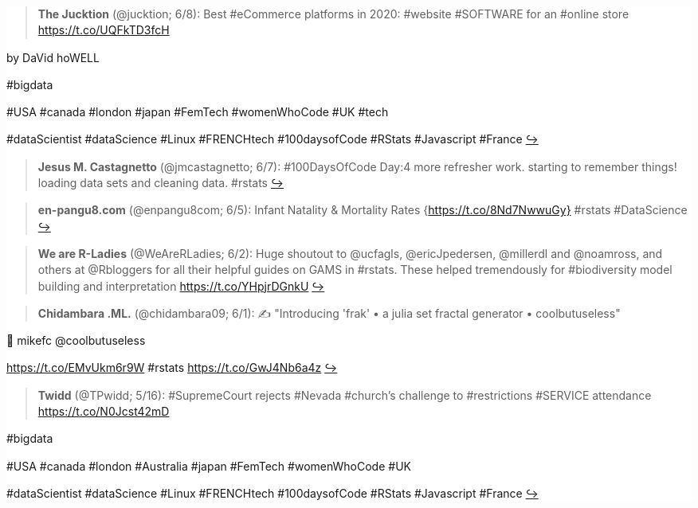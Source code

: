 


> **The Jucktion** (@jucktion; 6/8): Best #eCommerce platforms in 2020: #website #SOFTWARE for an #online store https://t.co/UQFkTD3fcH
>
by
DaVid hoWELL
>
#bigdata 
>
#USA #canada #london #japan #FemTech #womenWhoCode #UK #tech
>
#dataScientist #dataScience #Linux #FRENCHtech #100daysofCode #RStats #Javascript #France  [&#8618;](https://twitter.com/dataandme/status/1286858204882731008)




> **Jesus M. Castagnetto** (@jmcastagnetto; 6/7): #100DaysOfCode Day:4 more refresher work. starting to remember things! loading data sets and cleaning data. #rstats  [&#8618;](https://twitter.com/dataandme/status/1286839924814229506)




> **en-pangu8.com** (@enpangu8com; 6/5): Infant Natality &amp; Mortality Rates  {https://t.co/8Nd7NwwuGy} #rstats #DataScience  [&#8618;](https://twitter.com/dataandme/status/1286825873941946373)




> **We are R-Ladies** (@WeAreRLadies; 6/2): Huge shoutout to @ucfagls, @ericJpedersen, @millerdl and @noamross, and others at @Rbloggers for all their helpful guides on GAMS in #rstats. These helped tremendously for #biodiversity model building and interpretation https://t.co/YHpjrDGnkU  [&#8618;](https://twitter.com/dataandme/status/1286809693076168704)




> **Chidambara .ML.** (@chidambara09; 6/1): ✍️ "Introducing 'frak' • a julia set fractal generator • coolbutuseless"
>
👤 mikefc @coolbutuseless 
>
https://t.co/EMvUkm6r9W
#rstats https://t.co/GwJ4Nb6a4z  [&#8618;](https://twitter.com/dataandme/status/1286831143707455491)




> **Twidd** (@TPwidd; 5/16): #SupremeCourt rejects #Nevada #church’s challenge to #restrictions 
#SERVICE attendance https://t.co/N0Jcst42mD
>
#bigdata 
>
#USA #canada #london #Australia #japan #FemTech #womenWhoCode #UK
>
#dataScientist #dataScience #Linux #FRENCHtech #100daysofCode #RStats #Javascript #France  [&#8618;](https://twitter.com/dataandme/status/1286837716303228929)
